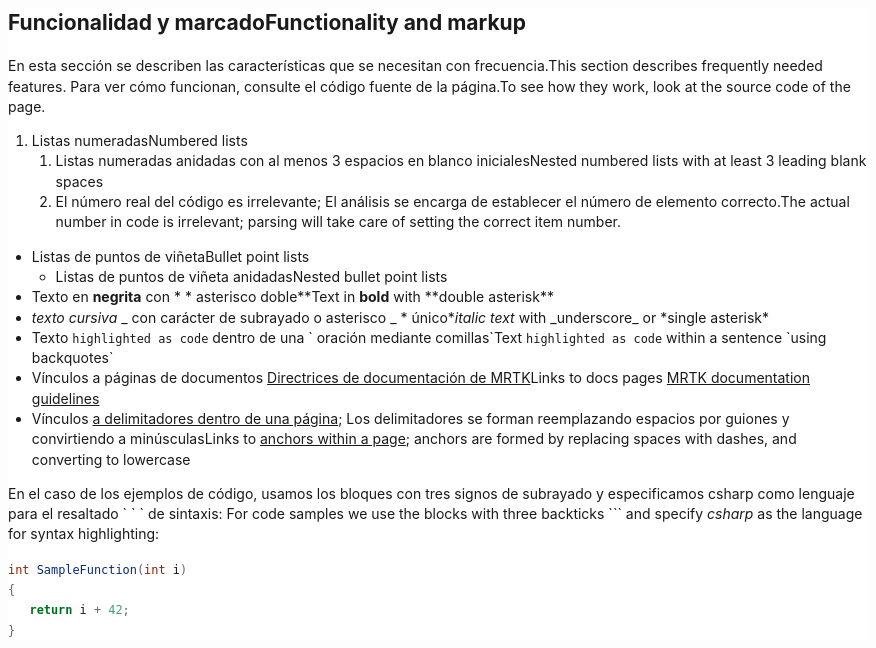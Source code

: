 ## <a name="functionality-and-markup"></a><span data-ttu-id="a2f38-113">Funcionalidad y marcado</span><span class="sxs-lookup"><span data-stu-id="a2f38-113">Functionality and markup</span></span>

<span data-ttu-id="a2f38-114">En esta sección se describen las características que se necesitan con frecuencia.</span><span class="sxs-lookup"><span data-stu-id="a2f38-114">This section describes frequently needed features.</span></span> <span data-ttu-id="a2f38-115">Para ver cómo funcionan, consulte el código fuente de la página.</span><span class="sxs-lookup"><span data-stu-id="a2f38-115">To see how they work, look at the source code of the page.</span></span>

1. <span data-ttu-id="a2f38-116">Listas numeradas</span><span class="sxs-lookup"><span data-stu-id="a2f38-116">Numbered lists</span></span>
   1. <span data-ttu-id="a2f38-117">Listas numeradas anidadas con al menos 3 espacios en blanco iniciales</span><span class="sxs-lookup"><span data-stu-id="a2f38-117">Nested numbered lists with at least 3 leading blank spaces</span></span>
   1. <span data-ttu-id="a2f38-118">El número real del código es irrelevante; El análisis se encarga de establecer el número de elemento correcto.</span><span class="sxs-lookup"><span data-stu-id="a2f38-118">The actual number in code is irrelevant; parsing will take care of setting the correct item number.</span></span>

- <span data-ttu-id="a2f38-119">Listas de puntos de viñeta</span><span class="sxs-lookup"><span data-stu-id="a2f38-119">Bullet point lists</span></span>
  - <span data-ttu-id="a2f38-120">Listas de puntos de viñeta anidadas</span><span class="sxs-lookup"><span data-stu-id="a2f38-120">Nested bullet point lists</span></span>
- <span data-ttu-id="a2f38-121">Texto en **negrita** con \* \* asterisco doble\*\*</span><span class="sxs-lookup"><span data-stu-id="a2f38-121">Text in **bold** with \*\*double asterisk\*\*</span></span>
- <span data-ttu-id="a2f38-122">_texto_ *cursiva* \_ con carácter de subrayado o asterisco \_ \* único\*</span><span class="sxs-lookup"><span data-stu-id="a2f38-122">_italic_ *text* with \_underscore\_ or \*single asterisk\*</span></span>
- <span data-ttu-id="a2f38-123">Texto `highlighted as code` dentro de una \` oración mediante comillas\`</span><span class="sxs-lookup"><span data-stu-id="a2f38-123">Text `highlighted as code` within a sentence \`using backquotes\`</span></span>
- <span data-ttu-id="a2f38-124">Vínculos a páginas de documentos [Directrices de documentación de MRTK](documentation-guide.md)</span><span class="sxs-lookup"><span data-stu-id="a2f38-124">Links to docs pages [MRTK documentation guidelines](documentation-guide.md)</span></span>
- <span data-ttu-id="a2f38-125">Vínculos [a delimitadores dentro de una página](#style); Los delimitadores se forman reemplazando espacios por guiones y convirtiendo a minúsculas</span><span class="sxs-lookup"><span data-stu-id="a2f38-125">Links to [anchors within a page](#style); anchors are formed by replacing spaces with dashes, and converting to lowercase</span></span>

<span data-ttu-id="a2f38-126">En el caso de los ejemplos de código, usamos los bloques con tres signos de subrayado y especificamos csharp como lenguaje para el resaltado \` \` \` de sintaxis: </span><span class="sxs-lookup"><span data-stu-id="a2f38-126">For code samples we use the blocks with three backticks \`\`\` and specify *csharp* as the language for syntax highlighting:</span></span>

```c#
int SampleFunction(int i)
{
   return i + 42;
}
```

